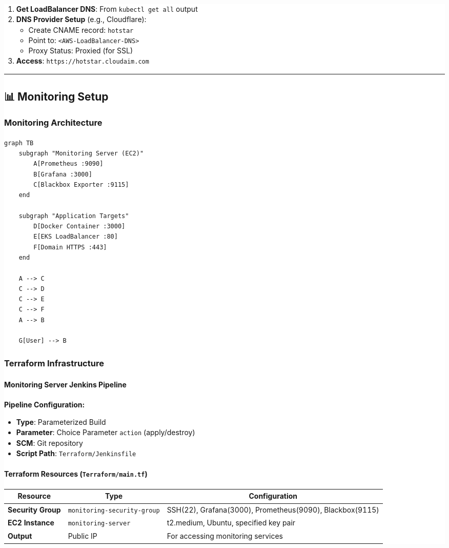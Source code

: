 1. **Get LoadBalancer DNS**: From `kubectl get all` output
2. **DNS Provider Setup** (e.g., Cloudflare):
   - Create CNAME record: `hotstar`
   - Point to: `<AWS-LoadBalancer-DNS>`
   - Proxy Status: Proxied (for SSL)
3. **Access**: `https://hotstar.cloudaim.com`

---

## 📊 Monitoring Setup

### Monitoring Architecture

```mermaid
graph TB
    subgraph "Monitoring Server (EC2)"
        A[Prometheus :9090]
        B[Grafana :3000]
        C[Blackbox Exporter :9115]
    end
    
    subgraph "Application Targets"
        D[Docker Container :3000]
        E[EKS LoadBalancer :80]
        F[Domain HTTPS :443]
    end
    
    A --> C
    C --> D
    C --> E
    C --> F
    A --> B
    
    G[User] --> B
```

### Terraform Infrastructure

#### Monitoring Server Jenkins Pipeline

**Pipeline Configuration:**
- **Type**: Parameterized Build
- **Parameter**: Choice Parameter `action` (apply/destroy)
- **SCM**: Git repository
- **Script Path**: `Terraform/Jenkinsfile`

#### Terraform Resources (`Terraform/main.tf`)

| Resource | Type | Configuration |
|----------|------|---------------|
| **Security Group** | `monitoring-security-group` | SSH(22), Grafana(3000), Prometheus(9090), Blackbox(9115) |
| **EC2 Instance** | `monitoring-server` | t2.medium, Ubuntu, specified key pair |
| **Output** | Public IP | For accessing monitoring services |
